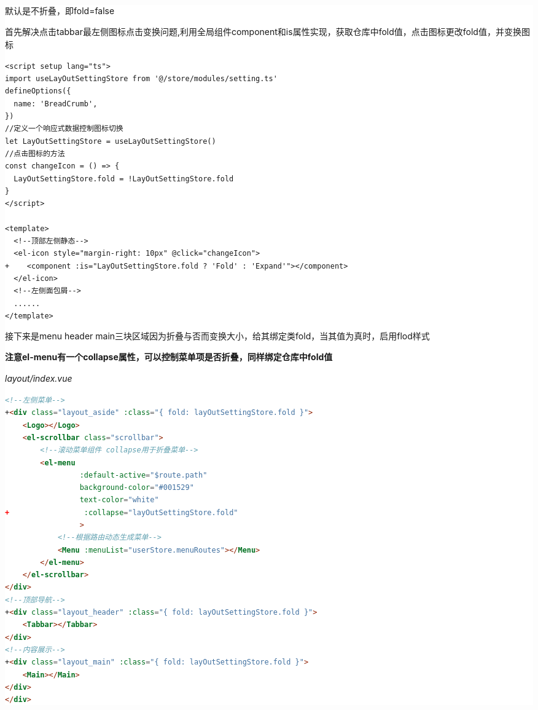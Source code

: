 默认是不折叠，即fold=false

首先解决点击tabbar最左侧图标点击变换问题,利用全局组件component和is属性实现，获取仓库中fold值，点击图标更改fold值，并变换图标

```vue
<script setup lang="ts">
import useLayOutSettingStore from '@/store/modules/setting.ts'
defineOptions({
  name: 'BreadCrumb',
})
//定义一个响应式数据控制图标切换
let LayOutSettingStore = useLayOutSettingStore()
//点击图标的方法
const changeIcon = () => {
  LayOutSettingStore.fold = !LayOutSettingStore.fold
}
</script>

<template>
  <!--顶部左侧静态-->
  <el-icon style="margin-right: 10px" @click="changeIcon">
+    <component :is="LayOutSettingStore.fold ? 'Fold' : 'Expand'"></component>
  </el-icon>
  <!--左侧面包屑-->
  ......
</template>
```

接下来是menu header main三块区域因为折叠与否而变换大小，给其绑定类fold，当其值为真时，启用flod样式

**注意el-menu有一个collapse属性，可以控制菜单项是否折叠，同样绑定仓库中fold值**

*layout/index.vue*

```html
<!--左侧菜单-->
+<div class="layout_aside" :class="{ fold: layOutSettingStore.fold }">
    <Logo></Logo>
    <el-scrollbar class="scrollbar">
        <!--滚动菜单组件 collapse用于折叠菜单-->
        <el-menu
                 :default-active="$route.path"
                 background-color="#001529"
                 text-color="white"
+                 :collapse="layOutSettingStore.fold"
                 >
            <!--根据路由动态生成菜单-->
            <Menu :menuList="userStore.menuRoutes"></Menu>
        </el-menu>
    </el-scrollbar>
</div>
<!--顶部导航-->
+<div class="layout_header" :class="{ fold: layOutSettingStore.fold }">
    <Tabbar></Tabbar>
</div>
<!--内容展示-->
+<div class="layout_main" :class="{ fold: layOutSettingStore.fold }">
    <Main></Main>
</div>
</div>
```
